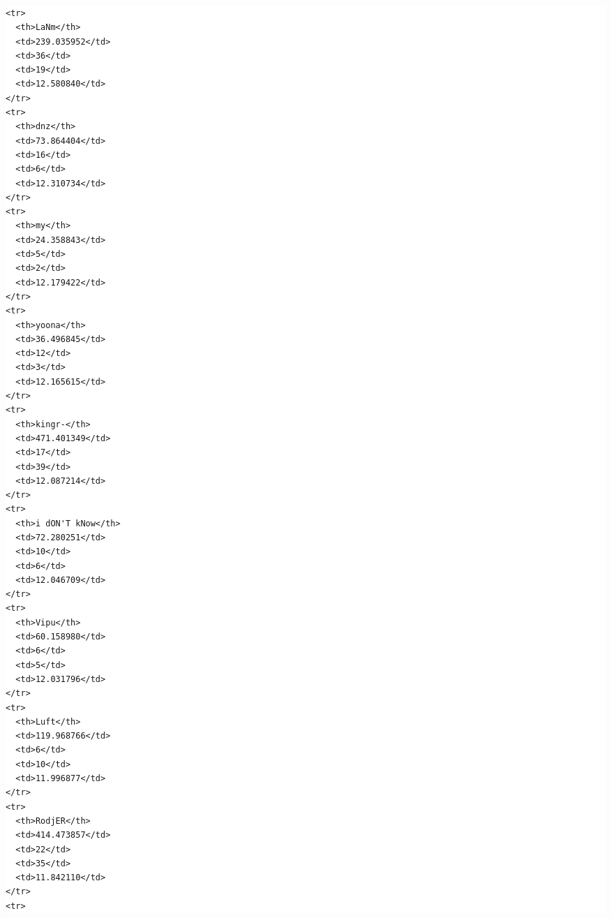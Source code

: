     <tr>
      <th>LaNm</th>
      <td>239.035952</td>
      <td>36</td>
      <td>19</td>
      <td>12.580840</td>
    </tr>
    <tr>
      <th>dnz</th>
      <td>73.864404</td>
      <td>16</td>
      <td>6</td>
      <td>12.310734</td>
    </tr>
    <tr>
      <th>my</th>
      <td>24.358843</td>
      <td>5</td>
      <td>2</td>
      <td>12.179422</td>
    </tr>
    <tr>
      <th>yoona</th>
      <td>36.496845</td>
      <td>12</td>
      <td>3</td>
      <td>12.165615</td>
    </tr>
    <tr>
      <th>kingr-</th>
      <td>471.401349</td>
      <td>17</td>
      <td>39</td>
      <td>12.087214</td>
    </tr>
    <tr>
      <th>i dON'T kNow</th>
      <td>72.280251</td>
      <td>10</td>
      <td>6</td>
      <td>12.046709</td>
    </tr>
    <tr>
      <th>Vipu</th>
      <td>60.158980</td>
      <td>6</td>
      <td>5</td>
      <td>12.031796</td>
    </tr>
    <tr>
      <th>Luft</th>
      <td>119.968766</td>
      <td>6</td>
      <td>10</td>
      <td>11.996877</td>
    </tr>
    <tr>
      <th>RodjER</th>
      <td>414.473857</td>
      <td>22</td>
      <td>35</td>
      <td>11.842110</td>
    </tr>
    <tr>